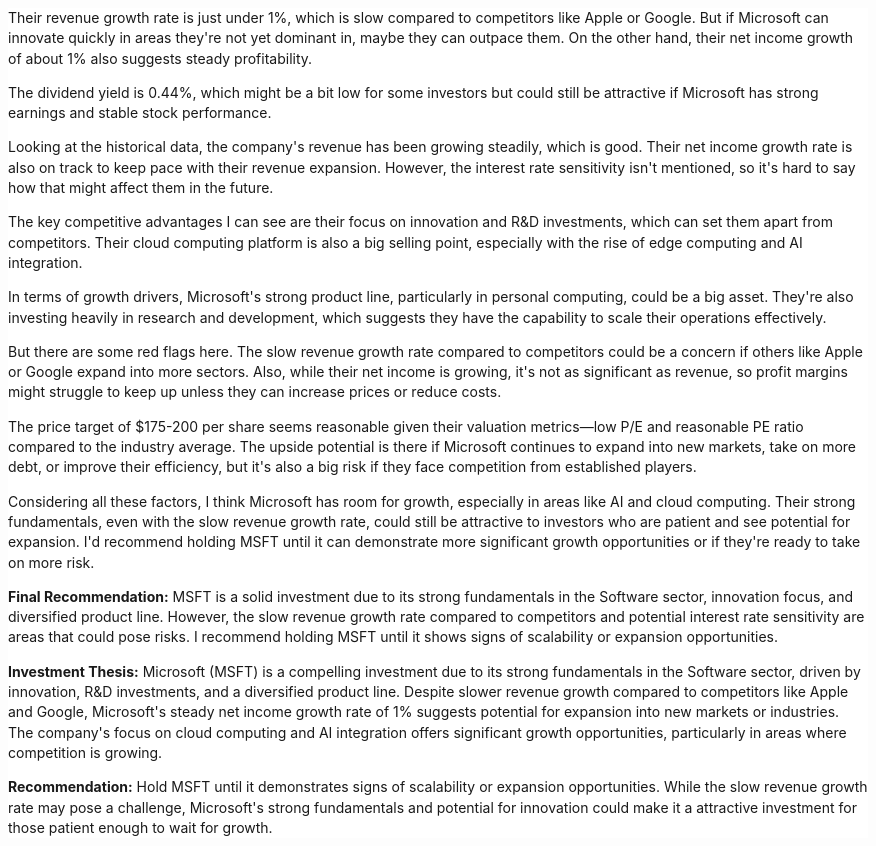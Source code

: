 Their revenue growth rate is just under 1%, which is slow compared to competitors like Apple or Google. But if Microsoft can innovate quickly in areas they're not yet dominant in, maybe they can outpace them. On the other hand, their net income growth of about 1% also suggests steady profitability.

The dividend yield is 0.44%, which might be a bit low for some investors but could still be attractive if Microsoft has strong earnings and stable stock performance.

Looking at the historical data, the company's revenue has been growing steadily, which is good. Their net income growth rate is also on track to keep pace with their revenue expansion. However, the interest rate sensitivity isn't mentioned, so it's hard to say how that might affect them in the future.

The key competitive advantages I can see are their focus on innovation and R&D investments, which can set them apart from competitors. Their cloud computing platform is also a big selling point, especially with the rise of edge computing and AI integration.

In terms of growth drivers, Microsoft's strong product line, particularly in personal computing, could be a big asset. They're also investing heavily in research and development, which suggests they have the capability to scale their operations effectively.

But there are some red flags here. The slow revenue growth rate compared to competitors could be a concern if others like Apple or Google expand into more sectors. Also, while their net income is growing, it's not as significant as revenue, so profit margins might struggle to keep up unless they can increase prices or reduce costs.

The price target of $175-200 per share seems reasonable given their valuation metrics—low P/E and reasonable PE ratio compared to the industry average. The upside potential is there if Microsoft continues to expand into new markets, take on more debt, or improve their efficiency, but it's also a big risk if they face competition from established players.

Considering all these factors, I think Microsoft has room for growth, especially in areas like AI and cloud computing. Their strong fundamentals, even with the slow revenue growth rate, could still be attractive to investors who are patient and see potential for expansion. I'd recommend holding MSFT until it can demonstrate more significant growth opportunities or if they're ready to take on more risk.

**Final Recommendation:**
MSFT is a solid investment due to its strong fundamentals in the Software sector, innovation focus, and diversified product line. However, the slow revenue growth rate compared to competitors and potential interest rate sensitivity are areas that could pose risks. I recommend holding MSFT until it shows signs of scalability or expansion opportunities.
</think>

**Investment Thesis:**
Microsoft (MSFT) is a compelling investment due to its strong fundamentals in the Software sector, driven by innovation, R&D investments, and a diversified product line. Despite slower revenue growth compared to competitors like Apple and Google, Microsoft's steady net income growth rate of 1% suggests potential for expansion into new markets or industries. The company's focus on cloud computing and AI integration offers significant growth opportunities, particularly in areas where competition is growing.

**Recommendation:**
Hold MSFT until it demonstrates signs of scalability or expansion opportunities. While the slow revenue growth rate may pose a challenge, Microsoft's strong fundamentals and potential for innovation could make it a attractive investment for those patient enough to wait for growth.
